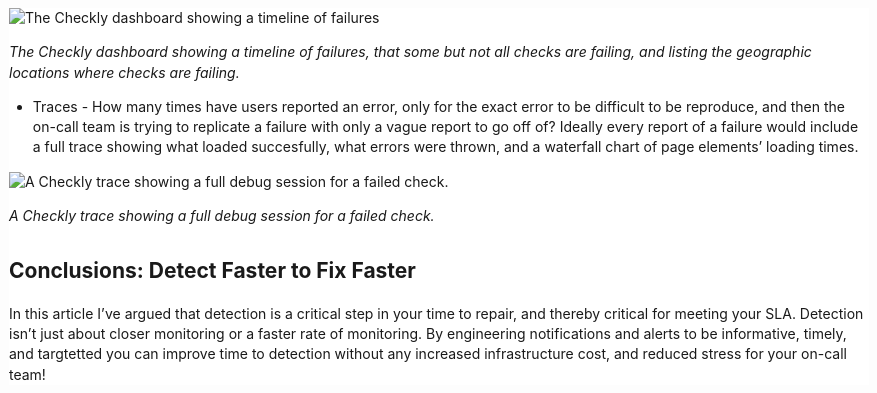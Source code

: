 ![The Checkly dashboard showing a timeline of failures](/learn/images/mttd-2.png)

*The Checkly dashboard showing a timeline of failures, that some but not all checks are failing, and listing the geographic locations where checks are failing.*

- Traces - How many times have users reported an error, only for the exact error to be difficult to be reproduce, and then the on-call team is trying to replicate a failure with only a vague report to go off of? Ideally every report of a failure would include a full trace showing what loaded succesfully, what errors were thrown, and a waterfall chart of page elements’ loading times.

![A Checkly trace showing a full debug session for a failed check.](/learn/images/mttd-2.png)

*A Checkly trace showing a full debug session for a failed check.*

## Conclusions: Detect Faster to Fix Faster

In this article I’ve argued that detection is a critical step in your time to repair, and thereby critical for meeting your SLA. Detection isn’t just about closer monitoring or a faster rate of monitoring. By engineering notifications and alerts to be informative, timely, and targtetted you can improve time to detection without any increased infrastructure cost, and reduced stress for your on-call team!